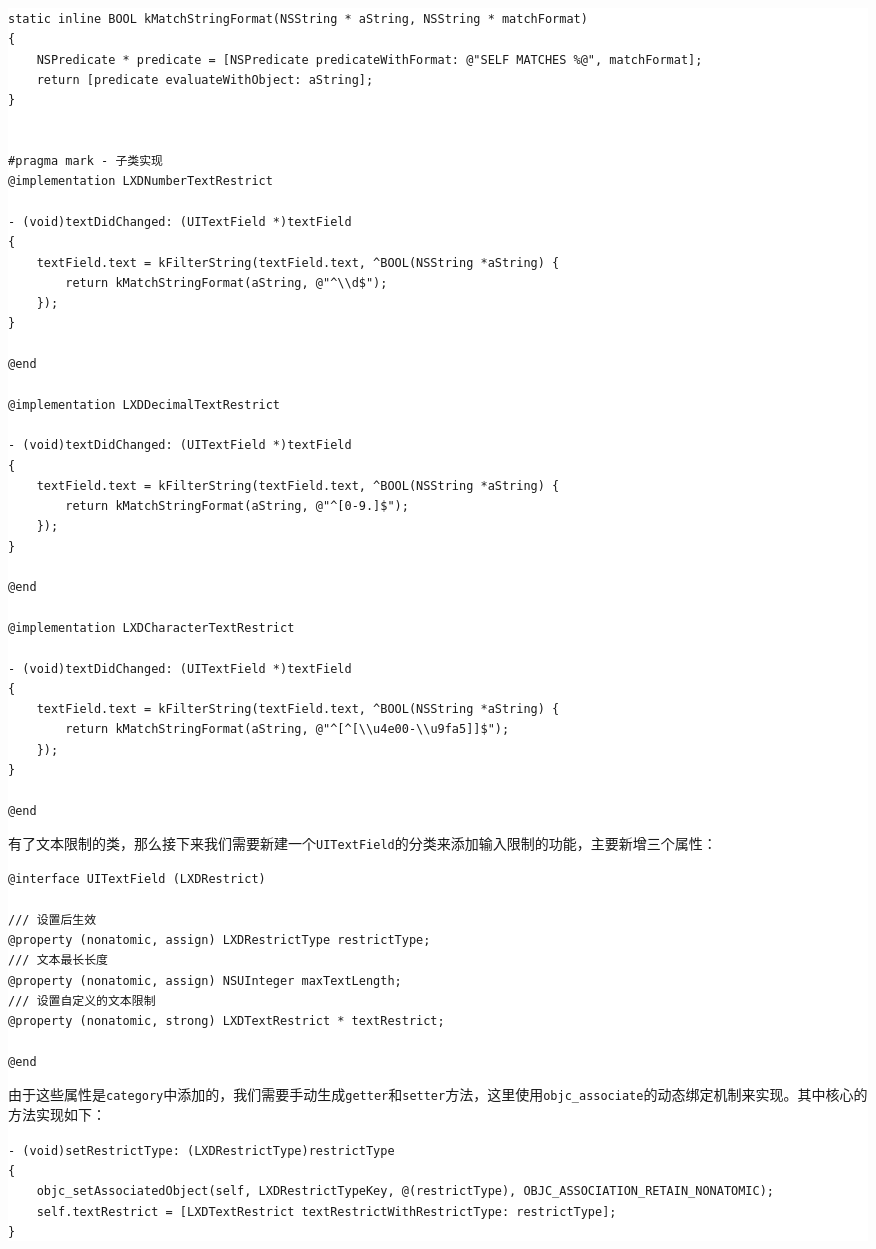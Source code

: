     static inline BOOL kMatchStringFormat(NSString * aString, NSString * matchFormat)
    {
        NSPredicate * predicate = [NSPredicate predicateWithFormat: @"SELF MATCHES %@", matchFormat];
        return [predicate evaluateWithObject: aString];
    }


    #pragma mark - 子类实现
    @implementation LXDNumberTextRestrict

    - (void)textDidChanged: (UITextField *)textField
    {
        textField.text = kFilterString(textField.text, ^BOOL(NSString *aString) {
            return kMatchStringFormat(aString, @"^\\d$");
        });
    }

    @end

    @implementation LXDDecimalTextRestrict

    - (void)textDidChanged: (UITextField *)textField
    {
        textField.text = kFilterString(textField.text, ^BOOL(NSString *aString) {
            return kMatchStringFormat(aString, @"^[0-9.]$");
        });
    }

    @end

    @implementation LXDCharacterTextRestrict

    - (void)textDidChanged: (UITextField *)textField
    {
        textField.text = kFilterString(textField.text, ^BOOL(NSString *aString) {
            return kMatchStringFormat(aString, @"^[^[\\u4e00-\\u9fa5]]$");
        });
    }

    @end
有了文本限制的类，那么接下来我们需要新建一个`UITextField`的分类来添加输入限制的功能，主要新增三个属性：

    @interface UITextField (LXDRestrict)

    /// 设置后生效
    @property (nonatomic, assign) LXDRestrictType restrictType;
    /// 文本最长长度
    @property (nonatomic, assign) NSUInteger maxTextLength;
    /// 设置自定义的文本限制
    @property (nonatomic, strong) LXDTextRestrict * textRestrict;

    @end
由于这些属性是`category`中添加的，我们需要手动生成`getter`和`setter`方法，这里使用`objc_associate`的动态绑定机制来实现。其中核心的方法实现如下：

    - (void)setRestrictType: (LXDRestrictType)restrictType
    {
        objc_setAssociatedObject(self, LXDRestrictTypeKey, @(restrictType), OBJC_ASSOCIATION_RETAIN_NONATOMIC);
        self.textRestrict = [LXDTextRestrict textRestrictWithRestrictType: restrictType];
    }
